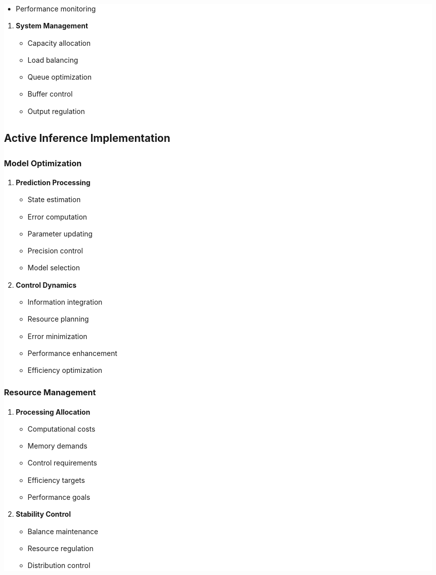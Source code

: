    - Performance monitoring

1. **System Management**

   - Capacity allocation

   - Load balancing

   - Queue optimization

   - Buffer control

   - Output regulation

## Active Inference Implementation

### Model Optimization

1. **Prediction Processing**

   - State estimation

   - Error computation

   - Parameter updating

   - Precision control

   - Model selection

1. **Control Dynamics**

   - Information integration

   - Resource planning

   - Error minimization

   - Performance enhancement

   - Efficiency optimization

### Resource Management

1. **Processing Allocation**

   - Computational costs

   - Memory demands

   - Control requirements

   - Efficiency targets

   - Performance goals

1. **Stability Control**

   - Balance maintenance

   - Resource regulation

   - Distribution control
